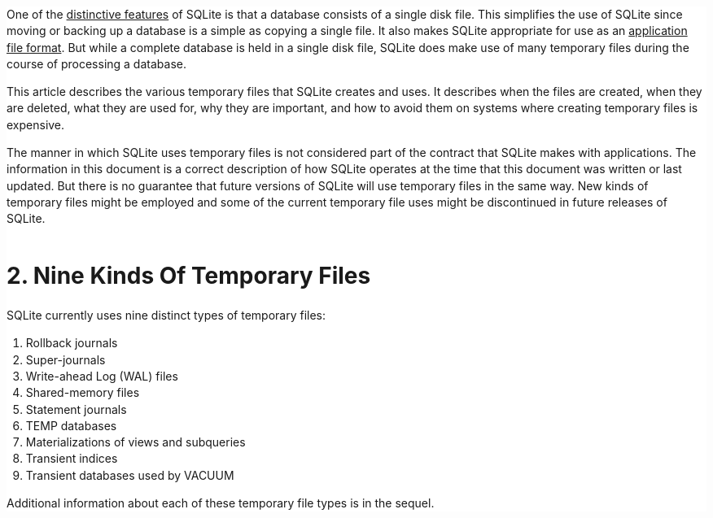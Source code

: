 

One of the [distinctive features](different.html) of
SQLite is that a database consists of a single disk file.
This simplifies the use of SQLite since moving or backing up a
database is a simple as copying a single file. It also makes
SQLite appropriate for use as an
[application file format](whentouse.html#appfileformat).
But while a complete database is held in a single disk file,
SQLite does make use of many temporary files during the
course of processing a database.




This article describes the various temporary files that SQLite
creates and uses. It describes when the files are created, when
they are deleted, what they are used for, why they are important,
and how to avoid them on systems where creating temporary files is
expensive.




The manner in which SQLite uses temporary files is not considered
part of the contract that SQLite makes with applications. The
information in this document is a correct description of how
SQLite operates at the time that this document was written or last
updated. But there is no guarantee that future versions of SQLite
will use temporary files in the same way. New kinds of temporary
files might be employed and some of
the current temporary file uses might be discontinued
in future releases of SQLite.




# 2\. Nine Kinds Of Temporary Files



SQLite currently uses nine distinct types of temporary files:



1. Rollback journals
2. Super\-journals
3. Write\-ahead Log (WAL) files
4. Shared\-memory files
5. Statement journals
6. TEMP databases
7. Materializations of views and subqueries
8. Transient indices
9. Transient databases used by VACUUM



Additional information about each of these temporary file types
is in the sequel.
